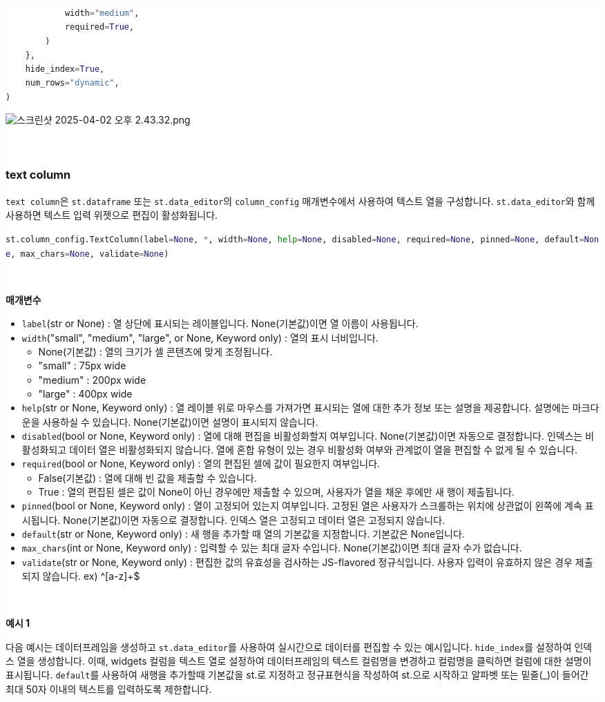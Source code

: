 ```python
            width="medium",
            required=True,
        )
    },
    hide_index=True,
    num_rows="dynamic",
)
```

![스크린샷 2025-04-02 오후 2.43.32.png](/images/streamlit/chapter02/part02/%E1%84%89%E1%85%B3%E1%84%8F%E1%85%B3%E1%84%85%E1%85%B5%E1%86%AB%E1%84%89%E1%85%A3%E1%86%BA_2025-04-02_%E1%84%8B%E1%85%A9%E1%84%92%E1%85%AE_2.43.32.png)

<br>

### **text column**

`text column`은 `st.dataframe` 또는 `st.data_editor`의 `column_config` 매개변수에서 사용하여 텍스트 열을 구성합니다. `st.data_editor`와 함께 사용하면 텍스트 입력 위젯으로 편집이 활성화됩니다.

```python
st.column_config.TextColumn(label=None, *, width=None, help=None, disabled=None, required=None, pinned=None, default=None, max_chars=None, validate=None)
```

<br>

**매개변수**

- `label`(str or None) : 열 상단에 표시되는 레이블입니다. None(기본값)이면 열 이름이 사용됩니다.
- `width`("small", "medium", "large", or None, Keyword only) : 열의 표시 너비입니다.
  - None(기본값) : 열의 크기가 셀 콘텐츠에 맞게 조정됩니다.
  - "small" : 75px wide
  - "medium" : 200px wide
  - "large" : 400px wide
- `help`(str or None, Keyword only) : 열 레이블 위로 마우스를 가져가면 표시되는 열에 대한 추가 정보 또는 설명을 제공합니다. 설명에는 마크다운을 사용하실 수 있습니다. None(기본값)이면 설명이 표시되지 않습니다.
- `disabled`(bool or None, Keyword only) : 열에 대해 편집을 비활성화할지 여부입니다. None(기본값)이면 자동으로 결정합니다. 인덱스는 비활성화되고 데이터 열은 비활성화되지 않습니다.
  열에 혼합 유형이 있는 경우 비활성화 여부와 관계없이 열을 편집할 수 없게 될 수 있습니다.
- `required`(bool or None, Keyword only) : 열의 편집된 셀에 값이 필요한지 여부입니다.
  - False(기본값) : 열에 대해 빈 값을 제출할 수 있습니다.
  - True : 열의 편집된 셀은 값이 None이 아닌 경우에만 제출할 수 있으며, 사용자가 열을 채운 후에만 새 행이 제출됩니다.
- `pinned`(bool or None, Keyword only) : 열이 고정되어 있는지 여부입니다. 고정된 열은 사용자가 스크롤하는 위치에 상관없이 왼쪽에 계속 표시됩니다. None(기본값)이면 자동으로 결정합니다. 인덱스 열은 고정되고 데이터 열은 고정되지 않습니다.
- `default`(str or None, Keyword only) : 새 행을 추가할 때 열의 기본값을 지정합니다. 기본값은 None입니다.
- `max_chars`(int or None, Keyword only) : 입력할 수 있는 최대 글자 수입니다. None(기본값)이면 최대 글자 수가 없습니다.
- `validate`(str or None, Keyword only) : 편집한 값의 유효성을 검사하는 JS-flavored 정규식입니다. 사용자 입력이 유효하지 않은 경우 제출되지 않습니다. ex) ^[a-z]+$

<br>

**예시 1**

다음 예시는 데이터프레임을 생성하고 `st.data_editor`를 사용하여 실시간으로 데이터를 편집할 수 있는 예시입니다. `hide_index`를 설정하여 인덱스 열을 생성합니다. 이때, widgets 컬럼을 텍스트 열로 설정하여 데이터프레임의 텍스트 컬럼명을 변경하고 컬럼명을 클릭하면 컬럼에 대한 설명이 표시됩니다. `default`를 사용하여 새행을 추가할때 기본값을 st.로 지정하고 정규표현식을 작성하여 st.으로 시작하고 알파벳 또는 밑줄(\_)이 들어간 최대 50자 이내의 텍스트를 입력하도록 제한합니다.

